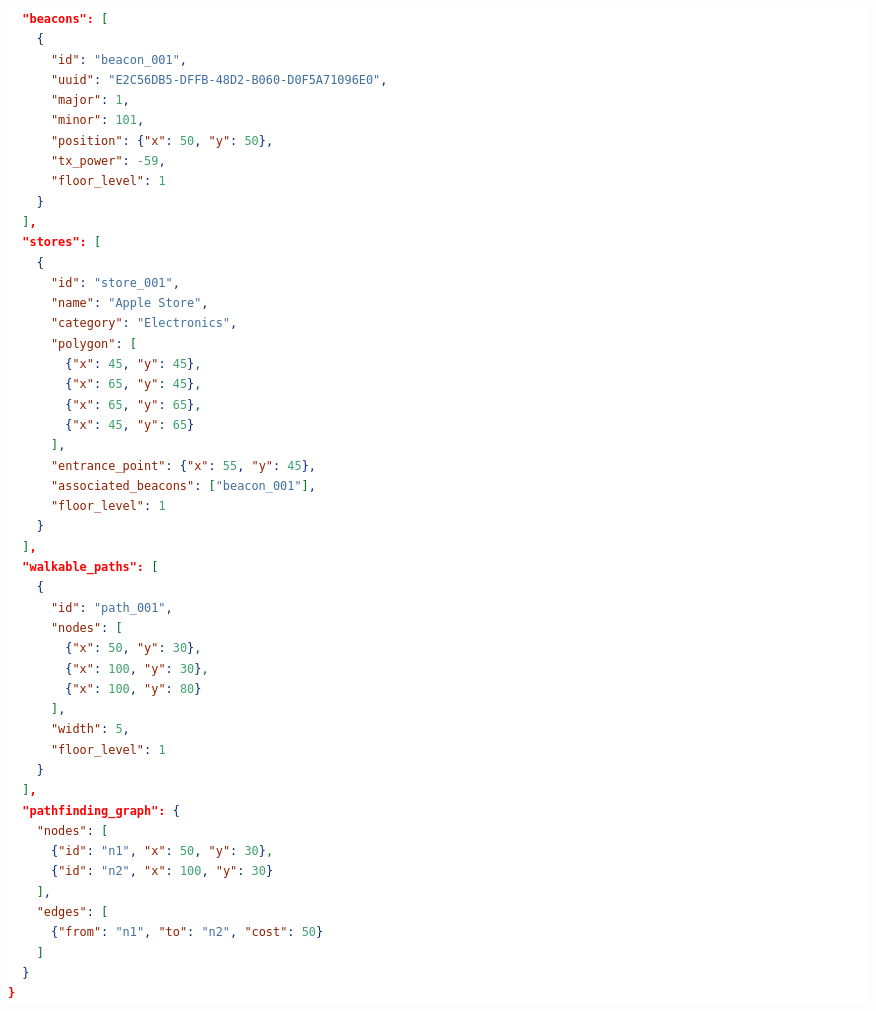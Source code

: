 ```json
  "beacons": [
    {
      "id": "beacon_001",
      "uuid": "E2C56DB5-DFFB-48D2-B060-D0F5A71096E0",
      "major": 1,
      "minor": 101,
      "position": {"x": 50, "y": 50},
      "tx_power": -59,
      "floor_level": 1
    }
  ],
  "stores": [
    {
      "id": "store_001",
      "name": "Apple Store",
      "category": "Electronics",
      "polygon": [
        {"x": 45, "y": 45},
        {"x": 65, "y": 45},
        {"x": 65, "y": 65},
        {"x": 45, "y": 65}
      ],
      "entrance_point": {"x": 55, "y": 45},
      "associated_beacons": ["beacon_001"],
      "floor_level": 1
    }
  ],
  "walkable_paths": [
    {
      "id": "path_001",
      "nodes": [
        {"x": 50, "y": 30},
        {"x": 100, "y": 30},
        {"x": 100, "y": 80}
      ],
      "width": 5,
      "floor_level": 1
    }
  ],
  "pathfinding_graph": {
    "nodes": [
      {"id": "n1", "x": 50, "y": 30},
      {"id": "n2", "x": 100, "y": 30}
    ],
    "edges": [
      {"from": "n1", "to": "n2", "cost": 50}
    ]
  }
}
```
